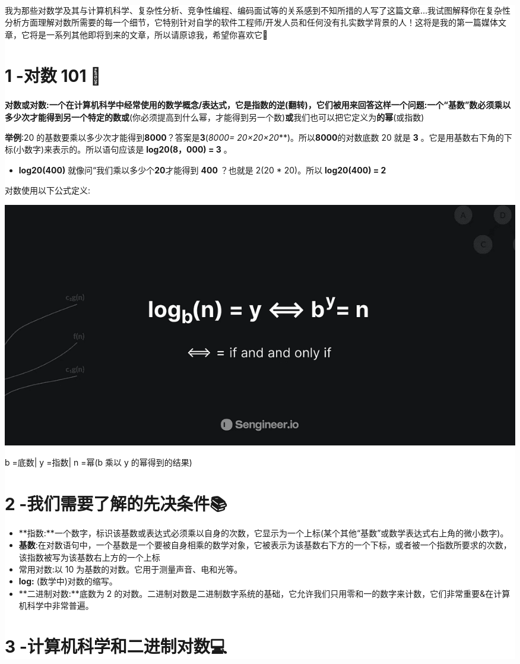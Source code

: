 我为那些对数学及其与计算机科学、复杂性分析、竞争性编程、编码面试等的关系感到不知所措的人写了这篇文章…我试图解释你在复杂性分析方面理解对数所需要的每一个细节，它特别针对自学的软件工程师/开发人员和任何没有扎实数学背景的人！这将是我的第一篇媒体文章，它将是一系列其他即将到来的文章，所以请原谅我，希望你喜欢它💜

# 1 -对数 101 🧮

**对数或对数:**一个在计算机科学中经常使用的数学概念/表达式，它是指数的逆(翻转)，它们被用来回答这样一个问题:一个“基数”数必须乘以多少次才能得到另一个特定的数**或**(你必须提高到什么幂，才能得到另一个数)**或**我们也可以把它定义为**的幂**(或指数)

**举例**:20 的基数要乘以多少次才能得到**8000**？答案是**3**(**8000*= 20×20×20***)。所以**8000**的对数底数 20 就是 **3** 。它是用基数右下角的下标(小数字)来表示的。所以语句应该是 **log20(8，000) = 3** 。

*   **log20(400)** 就像问“我们乘以多少个**20**才能得到 **400** ？也就是 2(20 * 20)。所以 **log20(400) = 2**

对数使用以下公式定义:

![](img/c7529f615bfac168f04002dbebe15b52.png)

b =底数| y =指数| n =幂(b 乘以 y 的幂得到的结果)

# 2 -我们需要了解的先决条件📚

*   **指数:**一个数字，标识该基数或表达式必须乘以自身的次数，它显示为一个上标(某个其他“基数”或数学表达式右上角的微小数字)。
*   **基数**:在对数语句中，一个基数是一个要被自身相乘的数学对象，它被表示为该基数右下方的一个下标，或者被一个指数所要求的次数，该指数被写为该基数右上方的一个上标
*   常用对数:以 10 为基数的对数。它用于测量声音、电和光等。
*   **log:** (数学中)对数的缩写。
*   **二进制对数:**底数为 2 的对数。二进制对数是二进制数字系统的基础，它允许我们只用零和一的数字来计数，它们非常重要&在计算机科学中非常普遍。

# 3 -计算机科学和二进制对数💻
